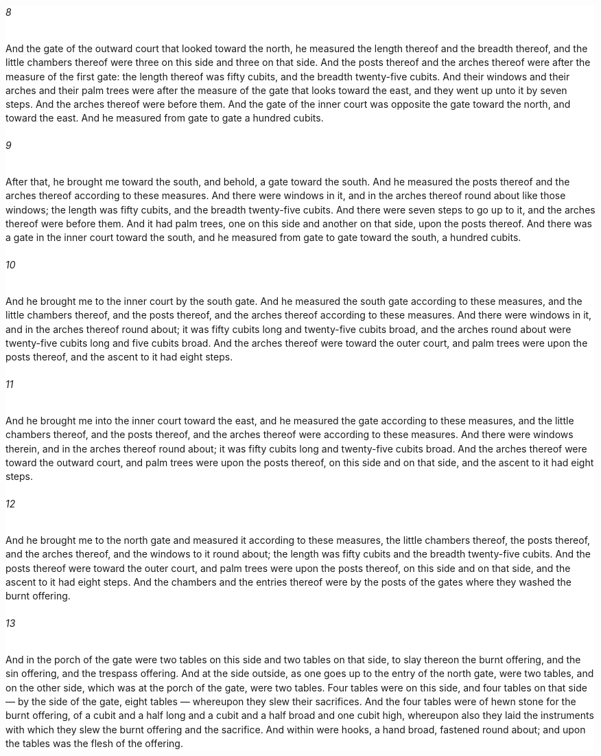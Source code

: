 ###### 8
And the gate of the outward court that looked toward the north, he measured the length thereof and the breadth thereof, and the little chambers thereof were three on this side and three on that side. And the posts thereof and the arches thereof were after the measure of the first gate: the length thereof was fifty cubits, and the breadth twenty-five cubits. And their windows and their arches and their palm trees were after the measure of the gate that looks toward the east, and they went up unto it by seven steps. And the arches thereof were before them. And the gate of the inner court was opposite the gate toward the north, and toward the east. And he measured from gate to gate a hundred cubits.

###### 9
After that, he brought me toward the south, and behold, a gate toward the south. And he measured the posts thereof and the arches thereof according to these measures. And there were windows in it, and in the arches thereof round about like those windows; the length was fifty cubits, and the breadth twenty-five cubits. And there were seven steps to go up to it, and the arches thereof were before them. And it had palm trees, one on this side and another on that side, upon the posts thereof. And there was a gate in the inner court toward the south, and he measured from gate to gate toward the south, a hundred cubits.

###### 10
And he brought me to the inner court by the south gate. And he measured the south gate according to these measures, and the little chambers thereof, and the posts thereof, and the arches thereof according to these measures. And there were windows in it, and in the arches thereof round about; it was fifty cubits long and twenty-five cubits broad, and the arches round about were twenty-five cubits long and five cubits broad. And the arches thereof were toward the outer court, and palm trees were upon the posts thereof, and the ascent to it had eight steps.

###### 11
And he brought me into the inner court toward the east, and he measured the gate according to these measures, and the little chambers thereof, and the posts thereof, and the arches thereof were according to these measures. And there were windows therein, and in the arches thereof round about; it was fifty cubits long and twenty-five cubits broad. And the arches thereof were toward the outward court, and palm trees were upon the posts thereof, on this side and on that side, and the ascent to it had eight steps.

###### 12
And he brought me to the north gate and measured it according to these measures, the little chambers thereof, the posts thereof, and the arches thereof, and the windows to it round about; the length was fifty cubits and the breadth twenty-five cubits. And the posts thereof were toward the outer court, and palm trees were upon the posts thereof, on this side and on that side, and the ascent to it had eight steps. And the chambers and the entries thereof were by the posts of the gates where they washed the burnt offering.

###### 13
And in the porch of the gate were two tables on this side and two tables on that side, to slay thereon the burnt offering, and the sin offering, and the trespass offering. And at the side outside, as one goes up to the entry of the north gate, were two tables, and on the other side, which was at the porch of the gate, were two tables. Four tables were on this side, and four tables on that side — by the side of the gate, eight tables — whereupon they slew their sacrifices. And the four tables were of hewn stone for the burnt offering, of a cubit and a half long and a cubit and a half broad and one cubit high, whereupon also they laid the instruments with which they slew the burnt offering and the sacrifice. And within were hooks, a hand broad, fastened round about; and upon the tables was the flesh of the offering.
